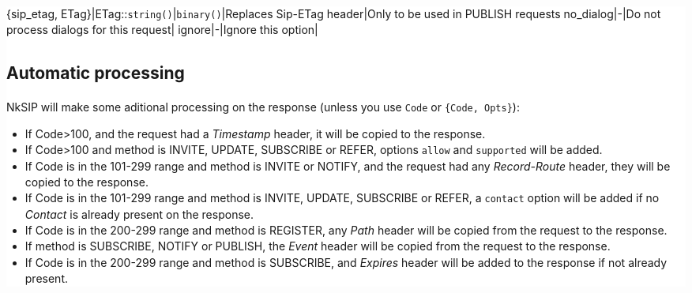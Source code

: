 {sip_etag, ETag}|ETag::`string()`&#124;`binary()`|Replaces Sip-ETag header|Only to be used in PUBLISH requests
no_dialog|-|Do not process dialogs for this request|
ignore|-|Ignore this option|


## Automatic processing

NkSIP will make some aditional processing on the response (unless you use `Code` or `{Code, Opts}`):
* If Code>100, and the request had a _Timestamp_ header, it will be copied to the response.
* If Code>100 and method is INVITE, UPDATE, SUBSCRIBE or REFER, options `allow` and `supported` will be added.
* If Code is in the 101-299 range and method is INVITE or NOTIFY, and the request had any _Record-Route_ header, they will be copied to the response.
* If Code is in the 101-299 range and method is INVITE, UPDATE, SUBSCRIBE or REFER, a `contact` option will be added if no _Contact_ is already present on the response.
* If Code is in the 200-299 range and method is REGISTER, any _Path_ header will be copied from the request to the response.
* If method is SUBSCRIBE, NOTIFY or PUBLISH, the _Event_ header will be copied from the request to the response.
* If Code is in the 200-299 range and method is SUBSCRIBE, and _Expires_ header will be added to the response if not already present.







